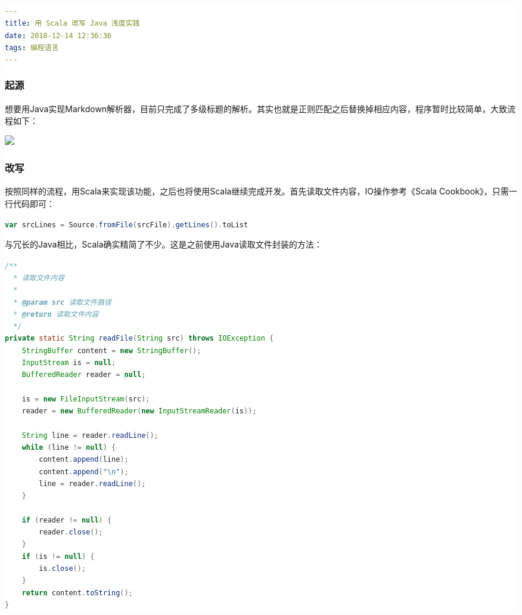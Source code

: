 ```yaml
---
title: 用 Scala 改写 Java 浅度实践
date: 2018-12-14 12:36:36
tags: 编程语言
---
```


### 起源

想要用Java实现Markdown解析器，目前只完成了多级标题的解析。其实也就是正则匹配之后替换掉相应内容，程序暂时比较简单，大致流程如下：

<img src="mainProcess.png" width="80%">

### 改写

按照同样的流程，用Scala来实现该功能，之后也将使用Scala继续完成开发。首先读取文件内容，IO操作参考《Scala Cookbook》，只需一行代码即可：

```scala
var srcLines = Source.fromFile(srcFile).getLines().toList
```

与冗长的Java相比，Scala确实精简了不少。这是之前使用Java读取文件封装的方法：

```java
/**
  * 读取文件内容
  *
  * @param src 读取文件路径
  * @return 读取文件内容
  */
private static String readFile(String src) throws IOException {
    StringBuffer content = new StringBuffer();
    InputStream is = null;
    BufferedReader reader = null;

    is = new FileInputStream(src);
    reader = new BufferedReader(new InputStreamReader(is));

    String line = reader.readLine();
    while (line != null) {
        content.append(line);
        content.append("\n");
        line = reader.readLine();
    }

    if (reader != null) {
        reader.close();
    }
    if (is != null) {
        is.close();
    }
    return content.toString();
}
```
